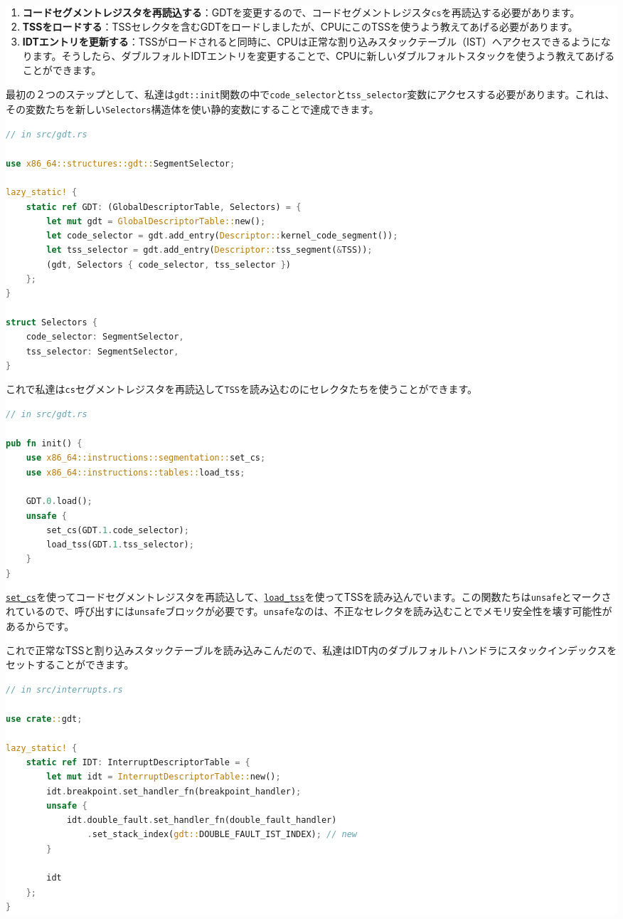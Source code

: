 1. **コードセグメントレジスタを再読込する**：GDTを変更するので、コードセグメントレジスタ`cs`を再読込する必要があります。
2. **TSSをロードする**：TSSセレクタを含むGDTをロードしましたが、CPUにこのTSSを使うよう教えてあげる必要があります。
3. **IDTエントリを更新する**：TSSがロードされると同時に、CPUは正常な割り込みスタックテーブル（IST）へアクセスできるようになります。そうしたら、ダブルフォルトIDTエントリを変更することで、CPUに新しいダブルフォルトスタックを使うよう教えてあげることができます。

最初の２つのステップとして、私達は`gdt::init`関数の中で`code_selector`と`tss_selector`変数にアクセスする必要があります。これは、その変数たちを新しい`Selectors`構造体を使い静的変数にすることで達成できます。

```rust
// in src/gdt.rs

use x86_64::structures::gdt::SegmentSelector;

lazy_static! {
    static ref GDT: (GlobalDescriptorTable, Selectors) = {
        let mut gdt = GlobalDescriptorTable::new();
        let code_selector = gdt.add_entry(Descriptor::kernel_code_segment());
        let tss_selector = gdt.add_entry(Descriptor::tss_segment(&TSS));
        (gdt, Selectors { code_selector, tss_selector })
    };
}

struct Selectors {
    code_selector: SegmentSelector,
    tss_selector: SegmentSelector,
}
```

これで私達は`cs`セグメントレジスタを再読込して`TSS`を読み込むのにセレクタたちを使うことができます。

```rust
// in src/gdt.rs

pub fn init() {
    use x86_64::instructions::segmentation::set_cs;
    use x86_64::instructions::tables::load_tss;

    GDT.0.load();
    unsafe {
        set_cs(GDT.1.code_selector);
        load_tss(GDT.1.tss_selector);
    }
}
```

[`set_cs`]を使ってコードセグメントレジスタを再読込して、[`load_tss`]を使ってTSSを読み込んでいます。この関数たちは`unsafe`とマークされているので、呼び出すには`unsafe`ブロックが必要です。`unsafe`なのは、不正なセレクタを読み込むことでメモリ安全性を壊す可能性があるからです。

[`set_cs`]: https://docs.rs/x86_64/0.12.1/x86_64/instructions/segmentation/fn.set_cs.html
[`load_tss`]: https://docs.rs/x86_64/0.12.1/x86_64/instructions/tables/fn.load_tss.html

これで正常なTSSと割り込みスタックテーブルを読み込みこんだので、私達はIDT内のダブルフォルトハンドラにスタックインデックスをセットすることができます。

```rust
// in src/interrupts.rs

use crate::gdt;

lazy_static! {
    static ref IDT: InterruptDescriptorTable = {
        let mut idt = InterruptDescriptorTable::new();
        idt.breakpoint.set_handler_fn(breakpoint_handler);
        unsafe {
            idt.double_fault.set_handler_fn(double_fault_handler)
                .set_stack_index(gdt::DOUBLE_FAULT_IST_INDEX); // new
        }

        idt
    };
}
```

[GitHub]: https://github.com/phil-opp/blog_os
[at the bottom]: #comments
[post branch]: https://github.com/phil-opp/blog_os/tree/post-06
[IDT]: @/edition-2/posts/05-cpu-exceptions/index.md#the-interrupt-descriptor-table
[**発散する**]: https://doc.rust-lang.org/stable/rust-by-example/fn/diverging.html
[スワップアウト]: http://pages.cs.wisc.edu/~remzi/OSTEP/vm-beyondphys.pdf
[ゼロ除算]: https://wiki.osdev.org/Exceptions#Divide-by-zero_Error
[無効TSS]: https://wiki.osdev.org/Exceptions#Invalid_TSS
[セグメント不在]: https://wiki.osdev.org/Exceptions#Segment_Not_Present
[スタックセグメントフォルト]: https://wiki.osdev.org/Exceptions#Stack-Segment_Fault
[一般保護例外]: https://wiki.osdev.org/Exceptions#General_Protection_Fault
[ページフォルト]: https://wiki.osdev.org/Exceptions#Page_Fault
[AMD64 manual]: https://www.amd.com/system/files/TechDocs/24593.pdf
[割り込みスタックフレーム]: @/edition-2/posts/05-cpu-exceptions/index.md#the-interrupt-stack-frame
[IDTエントリ]: @/edition-2/posts/05-cpu-exceptions/index.md#the-interrupt-descriptor-table
[タスクステートセグメント]: https://en.wikipedia.org/wiki/Task_state_segment
[ハードウェアコンテキストスイッチング]: https://wiki.osdev.org/Context_Switching#Hardware_Context_Switching
[I/Oポート権限ビットマップ]: https://en.wikipedia.org/wiki/Task_state_segment#I.2FO_port_permissions
[`TaskStateSegment`構造体]: https://docs.rs/x86_64/0.12.1/x86_64/structures/tss/struct.TaskStateSegment.html
[グローバルディスクリプタテーブル]: https://web.archive.org/web/20190217233448/https://www.flingos.co.uk/docs/reference/Global-Descriptor-Table/
[`ltr`命令]: https://www.felixcloutier.com/x86/ltr
[メモリセグメンテーション]: https://en.wikipedia.org/wiki/X86_memory_segmentation
[「Three Easy Pieces」]: http://pages.cs.wisc.edu/~remzi/OSTEP/
[テストハーネスなし]: @/edition-2/posts/04-testing/index.md#no-harness-tests
[volatile]: https://en.wikipedia.org/wiki/Volatile_(computer_programming)
[`Volatile`]: https://docs.rs/volatile/0.2.6/volatile/struct.Volatile.html
[末尾呼び出し最適化]: https://ja.wikipedia.org/wiki/%E6%9C%AB%E5%B0%BE%E5%86%8D%E5%B8%B0#%E6%9C%AB%E5%B0%BE%E5%91%BC%E5%87%BA%E3%81%97%E6%9C%80%E9%81%A9%E5%8C%96
[Intel 8259]: https://en.wikipedia.org/wiki/Intel_8259